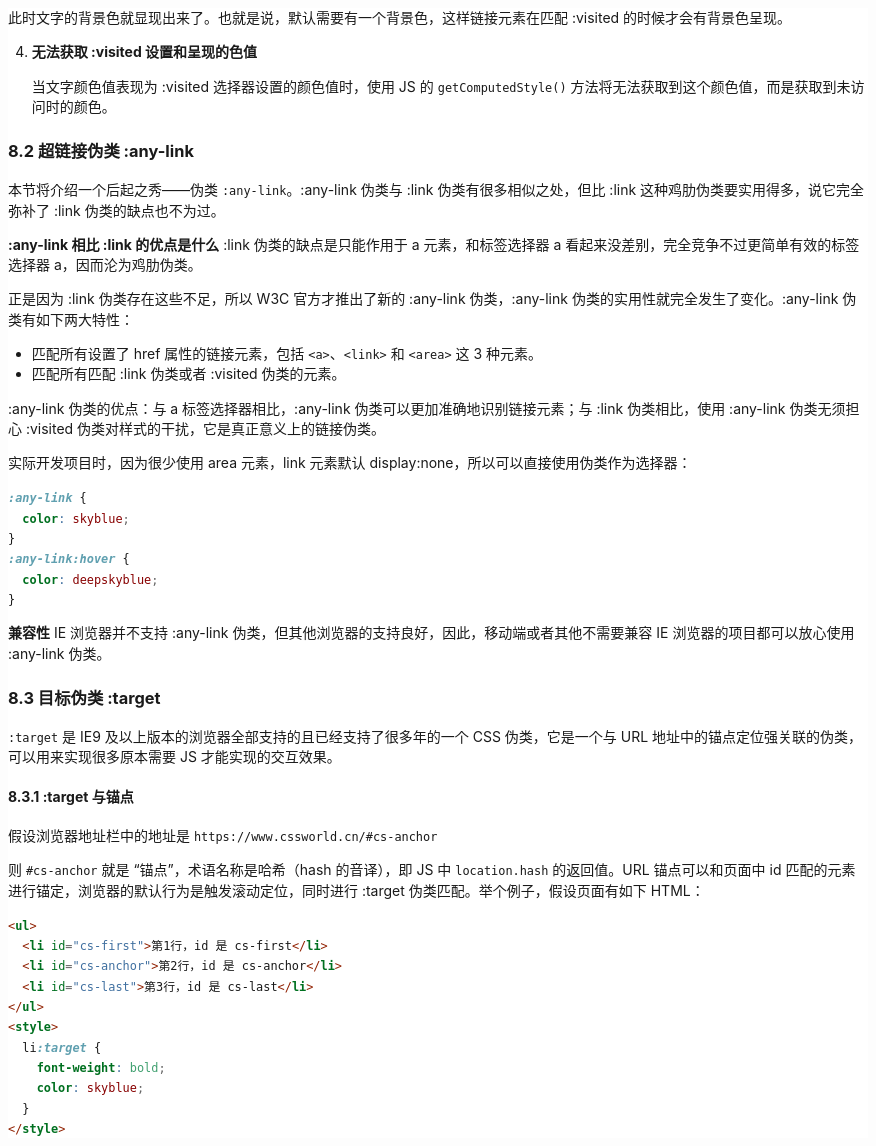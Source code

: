    此时文字的背景色就显现出来了。也就是说，默认需要有一个背景色，这样链接元素在匹配 :visited 的时候才会有背景色呈现。

4. **无法获取 :visited 设置和呈现的色值**

   当文字颜色值表现为 :visited 选择器设置的颜色值时，使用 JS 的 `getComputedStyle()` 方法将无法获取到这个颜色值，而是获取到未访问时的颜色。

### 8.2 超链接伪类 :any-link

本节将介绍一个后起之秀——伪类 `:any-link`。:any-link 伪类与 :link 伪类有很多相似之处，但比 :link 这种鸡肋伪类要实用得多，说它完全弥补了 :link 伪类的缺点也不为过。

**:any-link 相比 :link 的优点是什么**
:link 伪类的缺点是只能作用于 a 元素，和标签选择器 a 看起来没差别，完全竞争不过更简单有效的标签选择器 a，因而沦为鸡肋伪类。

正是因为 :link 伪类存在这些不足，所以 W3C 官方才推出了新的 :any-link 伪类，:any-link 伪类的实用性就完全发生了变化。:any-link 伪类有如下两大特性：

- 匹配所有设置了 href 属性的链接元素，包括 `<a>`、`<link>` 和 `<area>` 这 3 种元素。
- 匹配所有匹配 :link 伪类或者 :visited 伪类的元素。

:any-link 伪类的优点：与 a 标签选择器相比，:any-link 伪类可以更加准确地识别链接元素；与 :link 伪类相比，使用 :any-link 伪类无须担心 :visited 伪类对样式的干扰，它是真正意义上的链接伪类。

实际开发项目时，因为很少使用 area 元素，link 元素默认 display:none，所以可以直接使用伪类作为选择器：

```css
:any-link {
  color: skyblue;
}
:any-link:hover {
  color: deepskyblue;
}
```

**兼容性**
IE 浏览器并不支持 :any-link 伪类，但其他浏览器的支持良好，因此，移动端或者其他不需要兼容 IE 浏览器的项目都可以放心使用 :any-link 伪类。

### 8.3 目标伪类 :target

`:target` 是 IE9 及以上版本的浏览器全部支持的且已经支持了很多年的一个 CSS 伪类，它是一个与 URL 地址中的锚点定位强关联的伪类，可以用来实现很多原本需要 JS 才能实现的交互效果。

#### 8.3.1 :target 与锚点

假设浏览器地址栏中的地址是 `https://www.cssworld.cn/#cs-anchor`

则 `#cs-anchor` 就是 “锚点”，术语名称是哈希（hash 的音译），即 JS 中 `location.hash` 的返回值。URL 锚点可以和页面中 id 匹配的元素进行锚定，浏览器的默认行为是触发滚动定位，同时进行 :target 伪类匹配。举个例子，假设页面有如下 HTML：

```html
<ul>
  <li id="cs-first">第1行，id 是 cs-first</li>
  <li id="cs-anchor">第2行，id 是 cs-anchor</li>
  <li id="cs-last">第3行，id 是 cs-last</li>
</ul>
<style>
  li:target {
    font-weight: bold;
    color: skyblue;
  }
</style>
```
